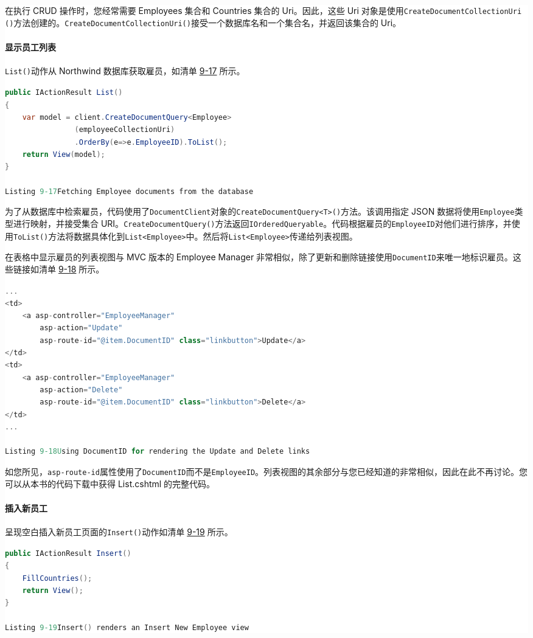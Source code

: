 在执行 CRUD 操作时，您经常需要 Employees 集合和 Countries 集合的 Uri。因此，这些 Uri 对象是使用`CreateDocumentCollectionUri()`方法创建的。`CreateDocumentCollectionUri()`接受一个数据库名和一个集合名，并返回该集合的 Uri。

#### 显示员工列表

`List()`动作从 Northwind 数据库获取雇员，如清单 [9-17](#PC18) 所示。

```cs
public IActionResult List()
{
    var model = client.CreateDocumentQuery<Employee>
                (employeeCollectionUri)
                .OrderBy(e=>e.EmployeeID).ToList();
    return View(model);
}

Listing 9-17Fetching Employee documents from the database

```

为了从数据库中检索雇员，代码使用了`DocumentClient`对象的`CreateDocumentQuery<T>()`方法。该调用指定 JSON 数据将使用`Employee`类型进行映射，并接受集合 URI。`CreateDocumentQuery()`方法返回`IOrderedQueryable`。代码根据雇员的`EmployeeID`对他们进行排序，并使用`ToList()`方法将数据具体化到`List<Employee>`中。然后将`List<Employee>`传递给列表视图。

在表格中显示雇员的列表视图与 MVC 版本的 Employee Manager 非常相似，除了更新和删除链接使用`DocumentID`来唯一地标识雇员。这些链接如清单 [9-18](#PC19) 所示。

```cs
...
<td>
    <a asp-controller="EmployeeManager"
        asp-action="Update"
        asp-route-id="@item.DocumentID" class="linkbutton">Update</a>
</td>
<td>
    <a asp-controller="EmployeeManager"
        asp-action="Delete"
        asp-route-id="@item.DocumentID" class="linkbutton">Delete</a>
</td>
...

Listing 9-18Using DocumentID for rendering the Update and Delete links

```

如您所见，`asp-route-id`属性使用了`DocumentID`而不是`EmployeeID`。列表视图的其余部分与您已经知道的非常相似，因此在此不再讨论。您可以从本书的代码下载中获得 List.cshtml 的完整代码。

#### 插入新员工

呈现空白插入新员工页面的`Insert()`动作如清单 [9-19](#PC20) 所示。

```cs
public IActionResult Insert()
{
    FillCountries();
    return View();
}

Listing 9-19Insert() renders an Insert New Employee view

```
